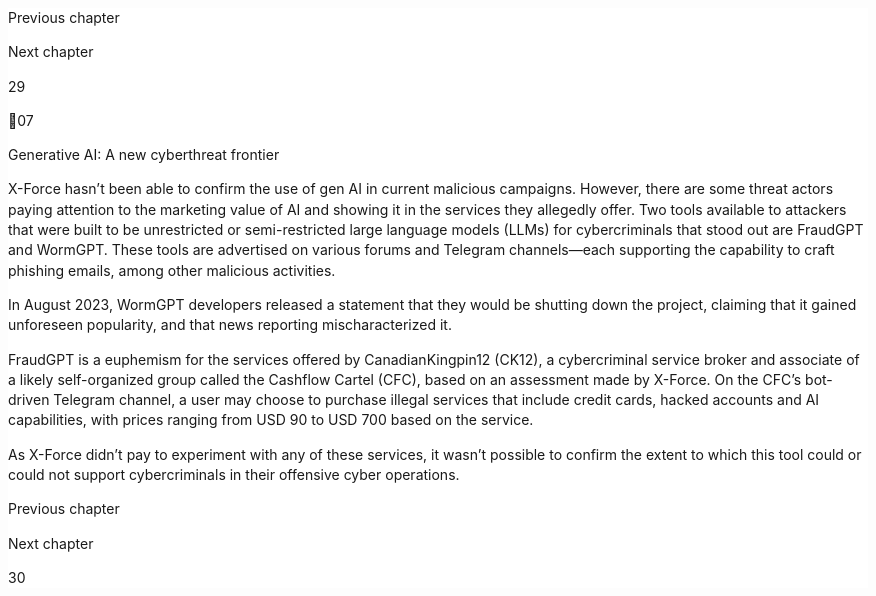 Previous chapter

Next chapter

29

07

Generative AI: A new 
cyberthreat frontier

X\-Force hasn’t been able to confirm the use 
of gen AI in current malicious campaigns. 
However, there are some threat actors 
paying attention to the marketing value 
of AI and showing it in the services they 
allegedly offer. Two tools available to 
attackers that were built to be unrestricted 
or semi\-restricted large language models 
(LLMs) for cybercriminals that stood out are 
FraudGPT and WormGPT. These tools are 
advertised on various forums and Telegram 
channels—each supporting the capability 
to craft phishing emails, among other 
malicious activities. 

In August 2023, WormGPT developers 
released a statement that they would 
be shutting down the project, claiming 
that it gained unforeseen popularity, and 
that news reporting mischaracterized it. 

FraudGPT is a euphemism for the services 
offered by CanadianKingpin12 (CK12\), a 
cybercriminal service broker and associate 
of a likely self\-organized group called 
the Cashflow Cartel (CFC), based on an 
assessment made by X\-Force. On the CFC’s 
bot\-driven Telegram channel, a user may 
choose to purchase illegal services that 
include credit cards, hacked accounts and 
AI capabilities, with prices ranging from 
USD 90 to USD 700 based on the service. 

As X\-Force didn’t pay to experiment with 
any of these services, it wasn’t possible to 
confirm the extent to which this tool could 
or could not support cybercriminals in their 
offensive cyber operations.

Previous chapter

Next chapter

30
